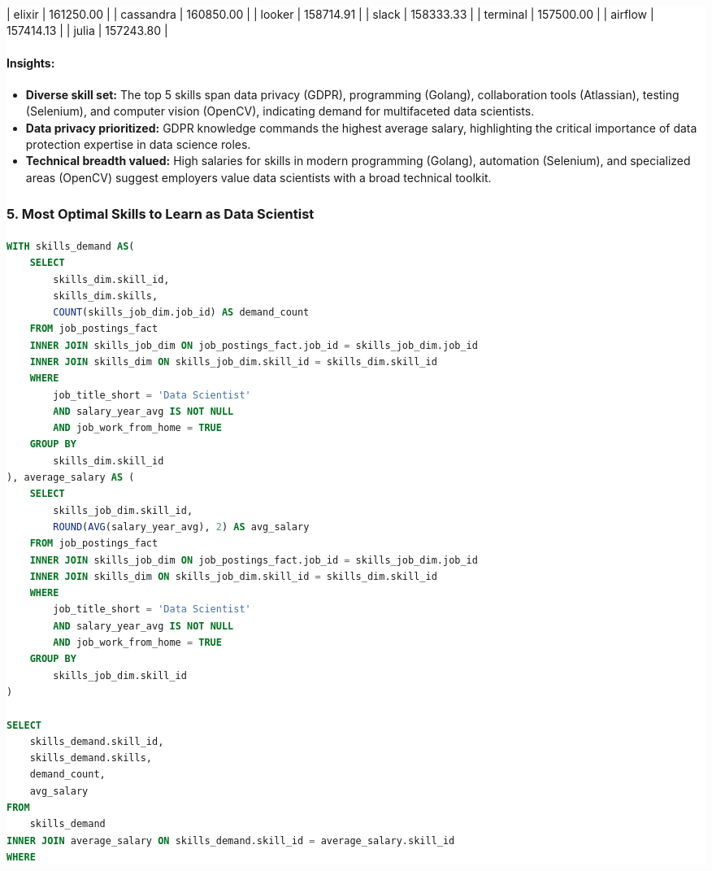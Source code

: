 | elixir        | 161250.00          |
| cassandra     | 160850.00          |
| looker        | 158714.91          |
| slack         | 158333.33          |
| terminal      | 157500.00          |
| airflow       | 157414.13          |
| julia         | 157243.80          |


#### Insights:
- **Diverse skill set:** The top 5 skills span data privacy (GDPR), programming (Golang), collaboration tools (Atlassian), testing (Selenium), and computer vision (OpenCV), indicating demand for multifaceted data scientists.
- **Data privacy prioritized:** GDPR knowledge commands the highest average salary, highlighting the critical importance of data protection expertise in data science roles.
- **Technical breadth valued:** High salaries for skills in modern programming (Golang), automation (Selenium), and specialized areas (OpenCV) suggest employers value data scientists with a broad technical toolkit.

### 5. Most Optimal Skills to Learn as Data Scientist

```sql
WITH skills_demand AS(
    SELECT 
        skills_dim.skill_id,
        skills_dim.skills,
        COUNT(skills_job_dim.job_id) AS demand_count
    FROM job_postings_fact
    INNER JOIN skills_job_dim ON job_postings_fact.job_id = skills_job_dim.job_id
    INNER JOIN skills_dim ON skills_job_dim.skill_id = skills_dim.skill_id
    WHERE
        job_title_short = 'Data Scientist' 
        AND salary_year_avg IS NOT NULL
        AND job_work_from_home = TRUE
    GROUP BY
        skills_dim.skill_id
), average_salary AS (
    SELECT 
        skills_job_dim.skill_id,
        ROUND(AVG(salary_year_avg), 2) AS avg_salary
    FROM job_postings_fact
    INNER JOIN skills_job_dim ON job_postings_fact.job_id = skills_job_dim.job_id
    INNER JOIN skills_dim ON skills_job_dim.skill_id = skills_dim.skill_id
    WHERE
        job_title_short = 'Data Scientist' 
        AND salary_year_avg IS NOT NULL
        AND job_work_from_home = TRUE
    GROUP BY
        skills_job_dim.skill_id
)

SELECT
    skills_demand.skill_id,
    skills_demand.skills,
    demand_count,
    avg_salary
FROM
    skills_demand
INNER JOIN average_salary ON skills_demand.skill_id = average_salary.skill_id
WHERE
```